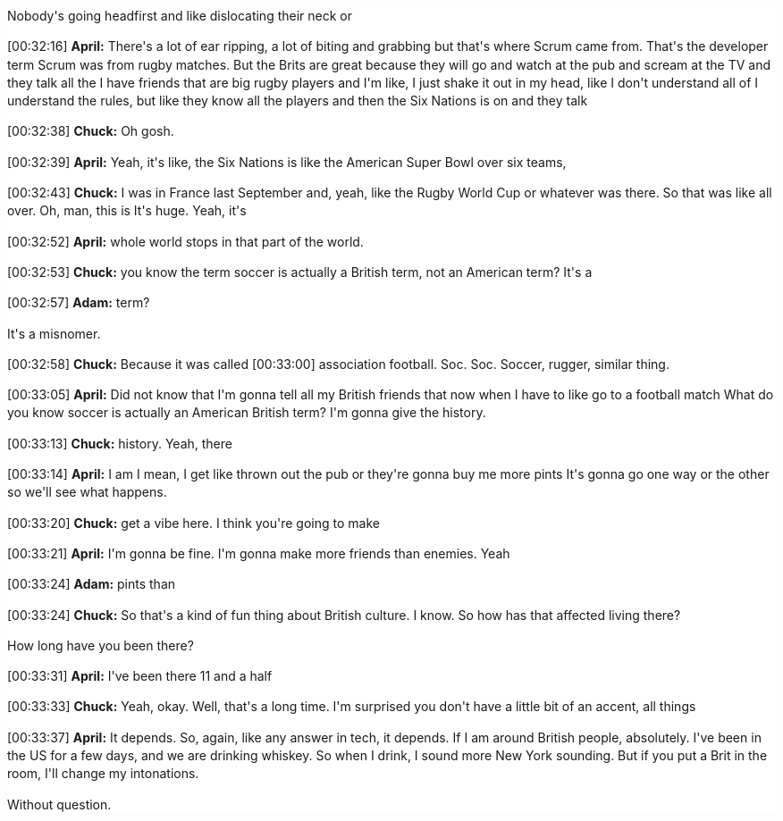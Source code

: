 Nobody's going headfirst and like dislocating their neck or

[00:32:16] **April:** There's a lot of ear ripping, a lot of biting and grabbing but that's where Scrum came from. That's the developer term Scrum was from rugby matches. But the Brits are great because they will go and watch at the pub and scream at the TV and they talk all the I have friends that are big rugby players and I'm like, I just shake it out in my head, like I don't understand all of I understand the rules, but like they know all the players and then the Six Nations is on and they talk

[00:32:38] **Chuck:** Oh gosh.

[00:32:39] **April:** Yeah, it's like, the Six Nations is like the American Super Bowl over six teams,

[00:32:43] **Chuck:** I was in France last September and, yeah, like the Rugby World Cup or whatever was there. So that was like all over. Oh, man, this is It's huge. Yeah, it's

[00:32:52] **April:** whole world stops in that part of the world.

[00:32:53] **Chuck:** you know the term soccer is actually a British term, not an American term? It's a

[00:32:57] **Adam:** term?

It's a misnomer.

[00:32:58] **Chuck:** Because it was called [00:33:00] association football. Soc. Soc. Soccer, rugger, similar thing.

[00:33:05] **April:** Did not know that I'm gonna tell all my British friends that now when I have to like go to a football match What do you know soccer is actually an American British term? I'm gonna give the history.

[00:33:13] **Chuck:** history. Yeah, there

[00:33:14] **April:** I am I mean, I get like thrown out the pub or they're gonna buy me more pints It's gonna go one way or the other so we'll see what happens.

[00:33:20] **Chuck:** get a vibe here. I think you're going to make

[00:33:21] **April:** I'm gonna be fine. I'm gonna make more friends than enemies. Yeah

[00:33:24] **Adam:** pints than

[00:33:24] **Chuck:** So that's a kind of fun thing about British culture. I know. So how has that affected living there?

How long have you been there?

[00:33:31] **April:** I've been there 11 and a half

[00:33:33] **Chuck:** Yeah, okay. Well, that's a long time. I'm surprised you don't have a little bit of an accent, all things

[00:33:37] **April:** It depends. So, again, like any answer in tech, it depends. If I am around British people, absolutely. I've been in the US for a few days, and we are drinking whiskey. So when I drink, I sound more New York sounding. But if you put a Brit in the room, I'll change my intonations.

Without question.
